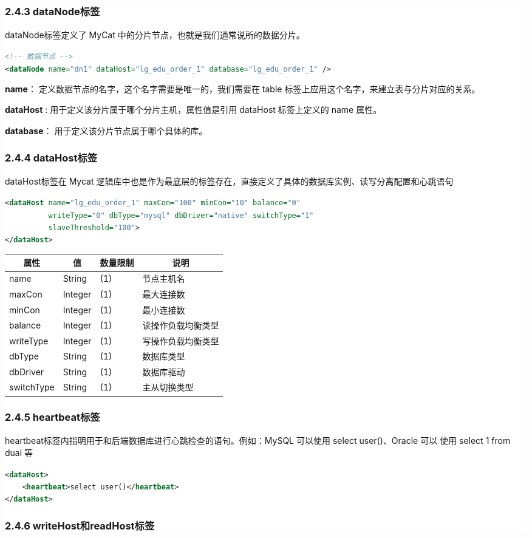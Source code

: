 

### 2.4.3 dataNode标签

dataNode标签定义了 MyCat 中的分片节点，也就是我们通常说所的数据分片。

```xml
<!-- 数据节点 -->
<dataNode name="dn1" dataHost="lg_edu_order_1" database="lg_edu_order_1" />
```

**name**： 定义数据节点的名字，这个名字需要是唯一的，我们需要在 table 标签上应用这个名字，来建立表与分片对应的关系。

**dataHost** : 用于定义该分片属于哪个分片主机，属性值是引用 dataHost 标签上定义的 name 属性。

**database**： 用于定义该分片节点属于哪个具体的库。

### 2.4.4 dataHost标签

dataHost标签在 Mycat 逻辑库中也是作为最底层的标签存在，直接定义了具体的数据库实例、读写分离配置和心跳语句

```xml
<dataHost name="lg_edu_order_1" maxCon="100" minCon="10" balance="0"
          writeType="0" dbType="mysql" dbDriver="native" switchType="1"
          slaveThreshold="100">
</dataHost>
```

| 属性       | 值      | 数量限制 | 说明               |
| ---------- | ------- | -------- | ------------------ |
| name       | String  | (1)      | 节点主机名         |
| maxCon     | Integer | (1)      | 最大连接数         |
| minCon     | Integer | (1)      | 最小连接数         |
| balance    | Integer | (1)      | 读操作负载均衡类型 |
| writeType  | Integer | (1)      | 写操作负载均衡类型 |
| dbType     | String  | (1)      | 数据库类型         |
| dbDriver   | String  | (1)      | 数据库驱动         |
| switchType | String  | (1)      | 主从切换类型       |

### 2.4.5 heartbeat标签

heartbeat标签内指明用于和后端数据库进行心跳检查的语句。例如：MySQL 可以使用 select user()、Oracle 可以 使用 select 1 from dual 等

```xml
<dataHost>
    <heartbeat>select user()</heartbeat>
</dataHost>
```

### 2.4.6 writeHost和readHost标签
